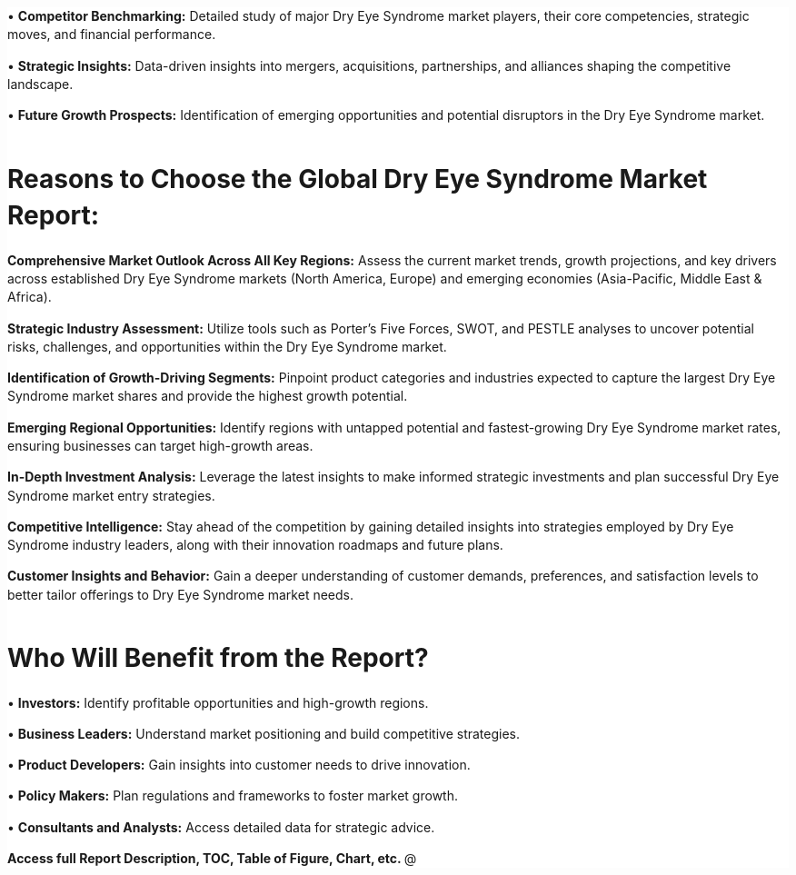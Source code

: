 • <strong>Competitor Benchmarking:</strong> Detailed study of major Dry Eye Syndrome market players, their core competencies, strategic moves, and financial performance.

• <strong>Strategic Insights:</strong> Data-driven insights into mergers, acquisitions, partnerships, and alliances shaping the competitive landscape.

• <strong>Future Growth Prospects:</strong> Identification of emerging opportunities and potential disruptors in the Dry Eye Syndrome market.

# <strong>Reasons to Choose the Global Dry Eye Syndrome Market Report:</strong>

<strong>Comprehensive Market Outlook Across All Key Regions:</strong>
Assess the current market trends, growth projections, and key drivers across established Dry Eye Syndrome markets (North America, Europe) and emerging economies (Asia-Pacific, Middle East & Africa).

<strong>Strategic Industry Assessment:</strong>
Utilize tools such as Porter’s Five Forces, SWOT, and PESTLE analyses to uncover potential risks, challenges, and opportunities within the Dry Eye Syndrome market.

<strong>Identification of Growth-Driving Segments:</strong>
Pinpoint product categories and industries expected to capture the largest Dry Eye Syndrome market shares and provide the highest growth potential.

<strong>Emerging Regional Opportunities:</strong>
Identify regions with untapped potential and fastest-growing Dry Eye Syndrome market rates, ensuring businesses can target high-growth areas.

<strong>In-Depth Investment Analysis:</strong>
Leverage the latest insights to make informed strategic investments and plan successful Dry Eye Syndrome market entry strategies.

<strong>Competitive Intelligence:</strong>
Stay ahead of the competition by gaining detailed insights into strategies employed by Dry Eye Syndrome industry leaders, along with their innovation roadmaps and future plans.

<strong>Customer Insights and Behavior:</strong>
Gain a deeper understanding of customer demands, preferences, and satisfaction levels to better tailor offerings to Dry Eye Syndrome market needs.

# <strong>Who Will Benefit from the Report?</strong>

• <strong>Investors:</strong> Identify profitable opportunities and high-growth regions.

• <strong>Business Leaders:</strong> Understand market positioning and build competitive strategies.

• <strong>Product Developers:</strong> Gain insights into customer needs to drive innovation.

• <strong>Policy Makers:</strong> Plan regulations and frameworks to foster market growth.

• <strong>Consultants and Analysts:</strong> Access detailed data for strategic advice.
</ul>
<strong>Access full Report Description, TOC, Table of Figure, Chart, etc. </strong>@  <a href= style=color:#0000ff;></a></font>
